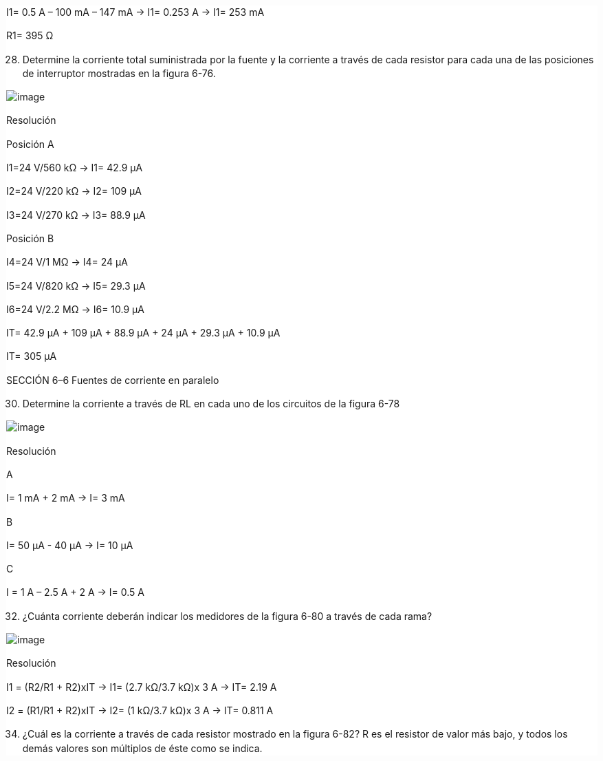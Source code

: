    I1= 0.5 A – 100 mA – 147 mA → I1= 0.253 A → I1= 253 mA
   
   R1= 395 Ω
   
   28. Determine la corriente total suministrada por la fuente y la corriente a través de cada    resistor para cada una de las posiciones de interruptor mostradas en la figura 6-76.

   ![image](https://user-images.githubusercontent.com/105255508/171786737-1b78780f-a2ae-4e67-ac27-448307f3729b.png)

   Resolución 
   
   Posición A
   
   I1=24 V/560 kΩ → I1= 42.9 µA
   
   I2=24 V/220 kΩ → I2= 109 µA
   
   I3=24 V/270 kΩ → I3= 88.9 µA

   Posición B
   
   I4=24 V/1 MΩ → I4= 24 µA
   
   I5=24 V/820 kΩ → I5= 29.3 µA
   
   I6=24 V/2.2 MΩ → I6= 10.9 µA
   
   IT= 42.9 µA + 109 µA + 88.9 µA + 24 µA + 29.3 µA + 10.9 µA
   
   IT= 305 µA
   
   SECCIÓN 6–6 Fuentes de corriente en paralelo
   
   30. Determine la corriente a través de RL en cada uno de los circuitos de la figura 6-78

   ![image](https://user-images.githubusercontent.com/105255508/171786907-cb81585a-d1df-483f-ba28-db514dffc67b.png)

   Resolución 
   
   A 
   
   I= 1 mA + 2 mA → I= 3 mA

   B 
   
   I= 50 µA - 40 µA → I= 10 µA
  
   C 
   
   I = 1 A – 2.5 A + 2 A → I= 0.5 A
   
   32. ¿Cuánta corriente deberán indicar los medidores de la figura 6-80 a través de cada          rama?

   ![image](https://user-images.githubusercontent.com/105255508/171787019-74e9a1cc-4ecd-4667-a900-b4aac1e798dc.png)

   Resolución
   
   I1 = (R2/R1 + R2)xIT → I1= (2.7 kΩ/3.7 kΩ)x 3 A → IT= 2.19 A
   
   I2 = (R1/R1 + R2)xIT → I2= (1 kΩ/3.7 kΩ)x 3 A → IT= 0.811 A
   
   34. ¿Cuál es la corriente a través de cada resistor mostrado en la figura 6-82? R es el        resistor de valor más bajo, y todos los demás valores son múltiplos de éste como se indica.
